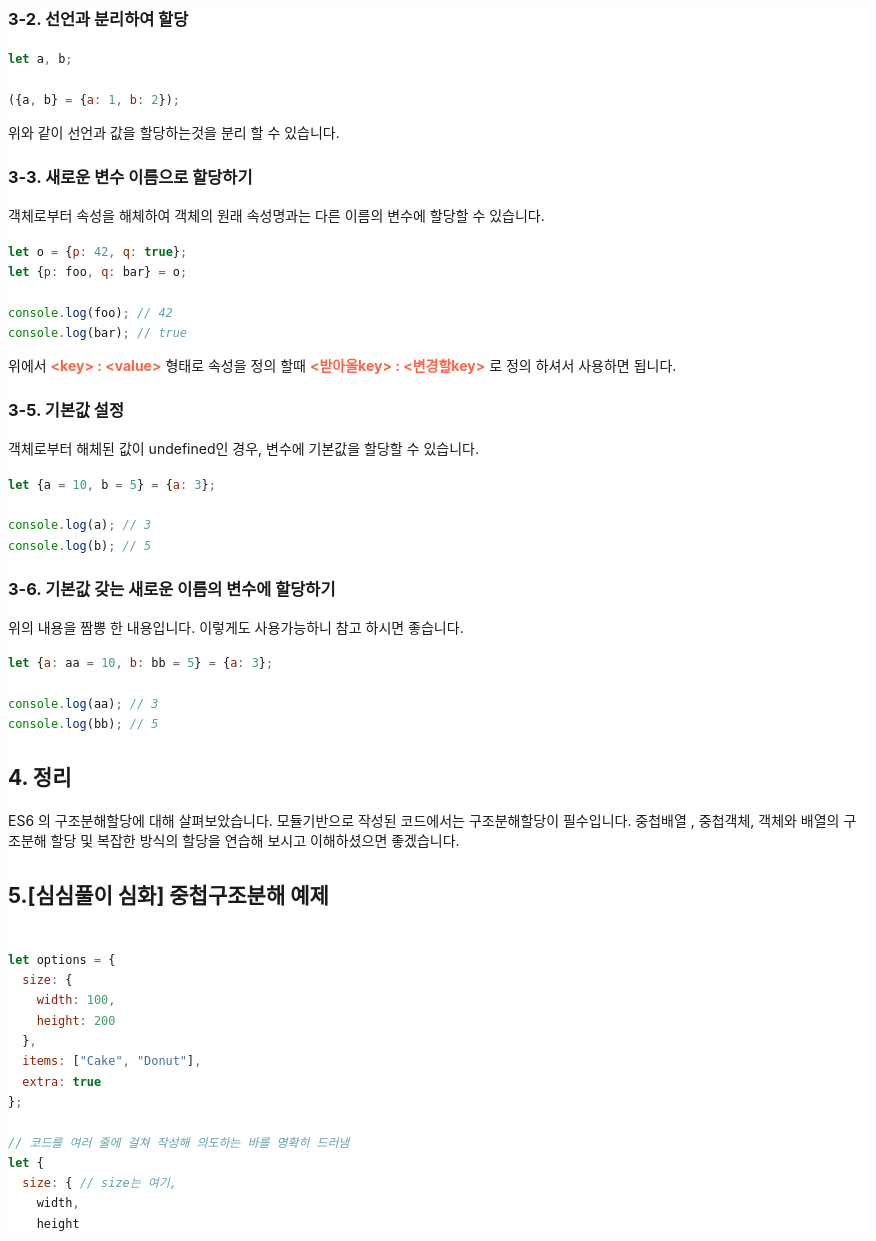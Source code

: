 ### 3-2. 선언과 분리하여 할당
```js
let a, b;

({a, b} = {a: 1, b: 2});
```

위와 같이 선언과 값을 할당하는것을 분리 할 수 있습니다. 

### 3-3. 새로운 변수 이름으로 할당하기 
객체로부터 속성을 해체하여 객체의 원래 속성명과는 다른 이름의 변수에 할당할 수 있습니다.

```js
let o = {p: 42, q: true};
let {p: foo, q: bar} = o;

console.log(foo); // 42
console.log(bar); // true
```

위에서  <b style="color:tomato">\<key\> : \<value\></b> 형태로 속성을 정의 할때  <b style="color:tomato">\<받아올key\> : \<변경할key\></b> 로 정의 하셔서 사용하면 됩니다.

### 3-5. 기본값 설정
객체로부터 해체된 값이 undefined인 경우, 변수에 기본값을 할당할 수 있습니다.

```js
let {a = 10, b = 5} = {a: 3};

console.log(a); // 3
console.log(b); // 5
```

### 3-6. 기본값 갖는 새로운 이름의 변수에 할당하기 
위의 내용을 짬뽕 한 내용입니다. 이렇게도 사용가능하니 참고 하시면 좋습니다.
```js
let {a: aa = 10, b: bb = 5} = {a: 3};

console.log(aa); // 3
console.log(bb); // 5
```


## 4. 정리
ES6 의 구조분해할당에 대해 살펴보았습니다. 모듈기반으로 작성된 코드에서는 구조분해할당이 필수입니다. 중첩배열 , 중첩객체, 객체와 배열의 구조분해 할당 및 복잡한 방식의 할당을 연습해 보시고 이해하셨으면 좋겠습니다.

## 5.[심심풀이 심화] 중첩구조분해 예제

```js

let options = {
  size: {
    width: 100,
    height: 200
  },
  items: ["Cake", "Donut"],
  extra: true
};

// 코드를 여러 줄에 걸쳐 작성해 의도하는 바를 명확히 드러냄
let {
  size: { // size는 여기,
    width,
    height
```